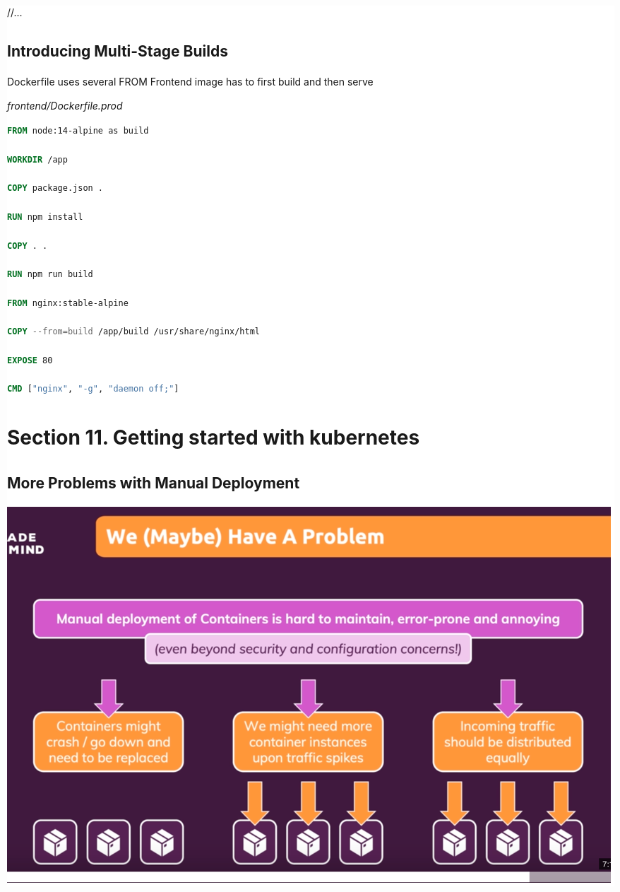 //...

## Introducing Multi-Stage Builds

Dockerfile uses several FROM
Frontend image has to first build and then serve

_frontend/Dockerfile.prod_
```dockerfile
FROM node:14-alpine as build

WORKDIR /app

COPY package.json .

RUN npm install

COPY . .

RUN npm run build

FROM nginx:stable-alpine

COPY --from=build /app/build /usr/share/nginx/html

EXPOSE 80

CMD ["nginx", "-g", "daemon off;"]
```

# Section 11. Getting started with kubernetes

## More Problems with Manual Deployment
![img.png](notes-images/manual-deployment-problems.png)
